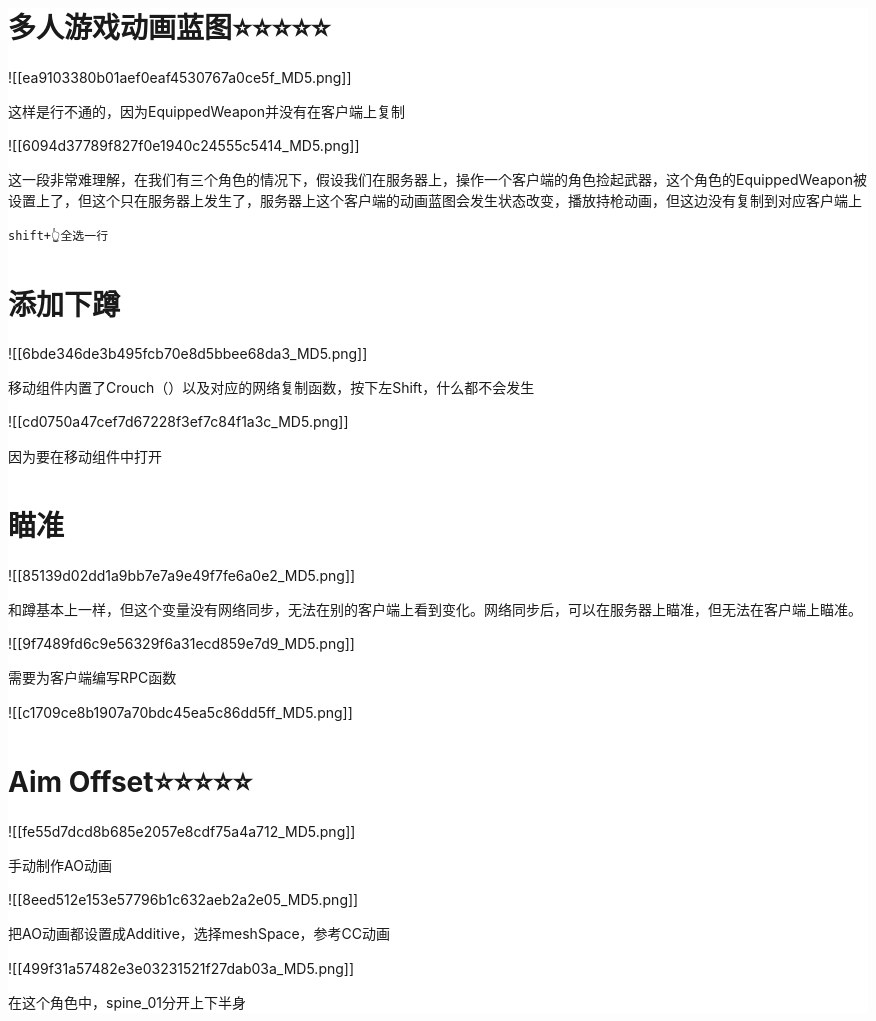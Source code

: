 # 多人游戏动画蓝图⭐⭐⭐⭐⭐

![[ea9103380b01aef0eaf4530767a0ce5f_MD5.png]]

这样是行不通的，因为EquippedWeapon并没有在客户端上复制

![[6094d37789f827f0e1940c24555c5414_MD5.png]]

这一段非常难理解，在我们有三个角色的情况下，假设我们在服务器上，操作一个客户端的角色捡起武器，这个角色的EquippedWeapon被设置上了，但这个只在服务器上发生了，服务器上这个客户端的动画蓝图会发生状态改变，播放持枪动画，但这边没有复制到对应客户端上

`shift+👆全选一行`

# 添加下蹲

![[6bde346de3b495fcb70e8d5bbee68da3_MD5.png]]

移动组件内置了Crouch（）以及对应的网络复制函数，按下左Shift，什么都不会发生

![[cd0750a47cef7d67228f3ef7c84f1a3c_MD5.png]]

因为要在移动组件中打开

# 瞄准

![[85139d02dd1a9bb7e7a9e49f7fe6a0e2_MD5.png]]

和蹲基本上一样，但这个变量没有网络同步，无法在别的客户端上看到变化。网络同步后，可以在服务器上瞄准，但无法在客户端上瞄准。

![[9f7489fd6c9e56329f6a31ecd859e7d9_MD5.png]]

需要为客户端编写RPC函数

![[c1709ce8b1907a70bdc45ea5c86dd5ff_MD5.png]]

# Aim Offset⭐⭐⭐⭐⭐

![[fe55d7dcd8b685e2057e8cdf75a4a712_MD5.png]]

手动制作AO动画

![[8eed512e153e57796b1c632aeb2a2e05_MD5.png]]

把AO动画都设置成Additive，选择meshSpace，参考CC动画

![[499f31a57482e3e03231521f27dab03a_MD5.png]]

在这个角色中，spine_01分开上下半身
